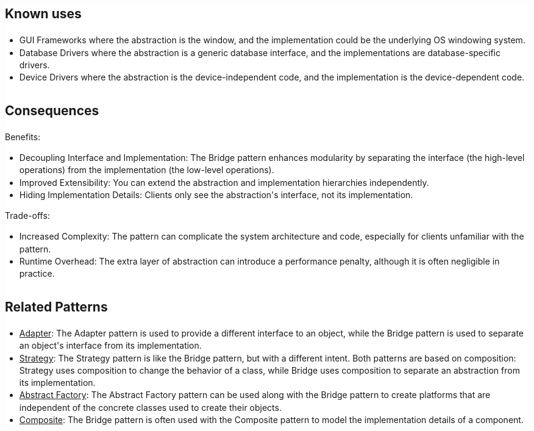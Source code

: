 ## Known uses

* GUI Frameworks where the abstraction is the window, and the implementation could be the underlying OS windowing
  system.
* Database Drivers where the abstraction is a generic database interface, and the implementations are database-specific
  drivers.
* Device Drivers where the abstraction is the device-independent code, and the implementation is the device-dependent
  code.

## Consequences

Benefits:

* Decoupling Interface and Implementation: The Bridge pattern enhances modularity by separating the interface (the
  high-level operations) from the implementation (the low-level operations).
* Improved Extensibility: You can extend the abstraction and implementation hierarchies independently.
* Hiding Implementation Details: Clients only see the abstraction's interface, not its implementation.

Trade-offs:

* Increased Complexity: The pattern can complicate the system architecture and code, especially for clients unfamiliar
  with the pattern.
* Runtime Overhead: The extra layer of abstraction can introduce a performance penalty, although it is often negligible
  in practice.

## Related Patterns

* [Adapter](https://java-design-patterns.com/patterns/adapter/): The Adapter pattern is used to provide a different
  interface to an object, while the Bridge pattern is used to separate an object's interface from its implementation.
* [Strategy](https://java-design-patterns.com/patterns/strategy/): The Strategy pattern is like the Bridge pattern, but
  with a different intent. Both patterns are based on composition: Strategy uses composition to change the behavior of a
  class, while Bridge uses composition to separate an abstraction from its implementation.
* [Abstract Factory](https://java-design-patterns.com/patterns/abstract-factory/): The Abstract Factory pattern can be
  used along with the Bridge pattern to create platforms that are independent of the concrete classes used to create
  their objects.
* [Composite](https://java-design-patterns.com/patterns/composite/): The Bridge pattern is often used with the Composite
  pattern to model the implementation details of a component.
